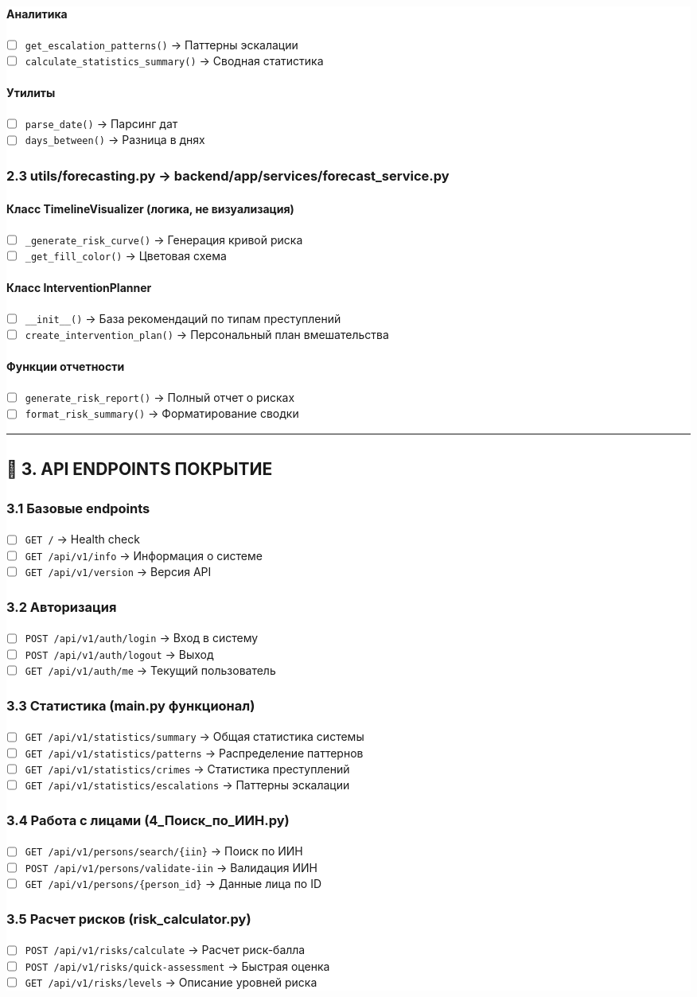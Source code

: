 #### Аналитика
- [ ] `get_escalation_patterns()` → Паттерны эскалации
- [ ] `calculate_statistics_summary()` → Сводная статистика

#### Утилиты
- [ ] `parse_date()` → Парсинг дат
- [ ] `days_between()` → Разница в днях

### 2.3 utils/forecasting.py → backend/app/services/forecast_service.py

#### Класс TimelineVisualizer (логика, не визуализация)
- [ ] `_generate_risk_curve()` → Генерация кривой риска
- [ ] `_get_fill_color()` → Цветовая схема

#### Класс InterventionPlanner
- [ ] `__init__()` → База рекомендаций по типам преступлений
- [ ] `create_intervention_plan()` → Персональный план вмешательства

#### Функции отчетности
- [ ] `generate_risk_report()` → Полный отчет о рисках
- [ ] `format_risk_summary()` → Форматирование сводки

---

## 📡 3. API ENDPOINTS ПОКРЫТИЕ

### 3.1 Базовые endpoints
- [ ] `GET /` → Health check
- [ ] `GET /api/v1/info` → Информация о системе
- [ ] `GET /api/v1/version` → Версия API

### 3.2 Авторизация
- [ ] `POST /api/v1/auth/login` → Вход в систему
- [ ] `POST /api/v1/auth/logout` → Выход
- [ ] `GET /api/v1/auth/me` → Текущий пользователь

### 3.3 Статистика (main.py функционал)
- [ ] `GET /api/v1/statistics/summary` → Общая статистика системы
- [ ] `GET /api/v1/statistics/patterns` → Распределение паттернов
- [ ] `GET /api/v1/statistics/crimes` → Статистика преступлений
- [ ] `GET /api/v1/statistics/escalations` → Паттерны эскалации

### 3.4 Работа с лицами (4_Поиск_по_ИИН.py)
- [ ] `GET /api/v1/persons/search/{iin}` → Поиск по ИИН
- [ ] `POST /api/v1/persons/validate-iin` → Валидация ИИН
- [ ] `GET /api/v1/persons/{person_id}` → Данные лица по ID

### 3.5 Расчет рисков (risk_calculator.py)
- [ ] `POST /api/v1/risks/calculate` → Расчет риск-балла
- [ ] `POST /api/v1/risks/quick-assessment` → Быстрая оценка
- [ ] `GET /api/v1/risks/levels` → Описание уровней риска
